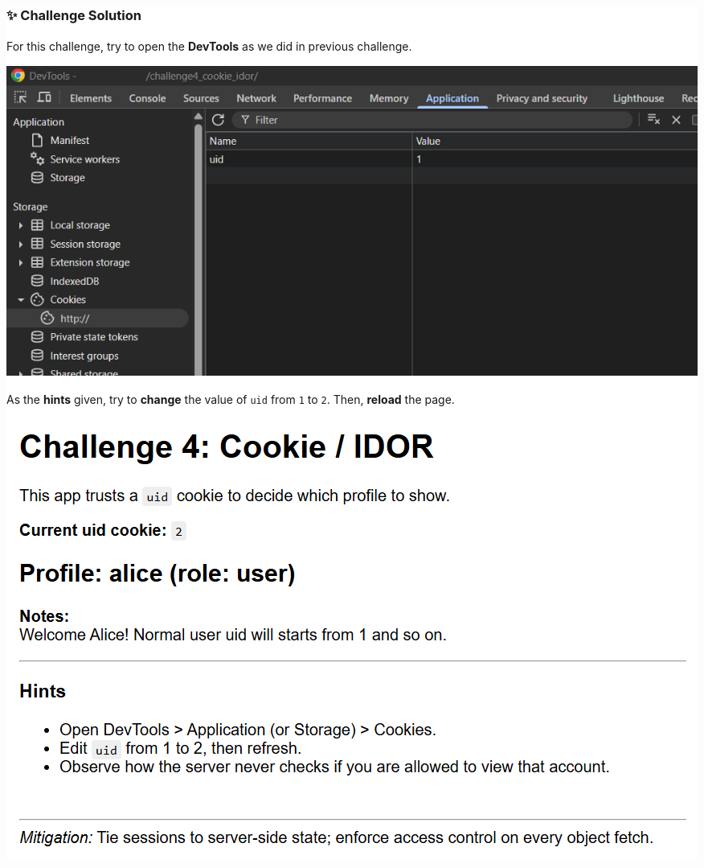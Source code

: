 ### ✨ Challenge Solution

For this challenge, try to open the **DevTools** as we did in previous challenge.

![devtools](./attachments/Chall4/devtools.png)

As the **hints** given, try to **change** the value of <code>uid</code> from <code>1</code> to  <code>2</code>. Then, **reload** the page.

![response](./attachments/Chall4/response.png)
